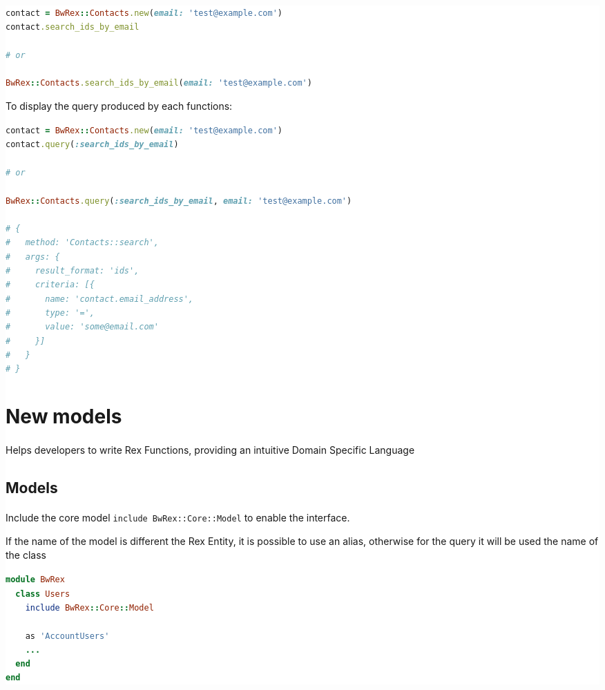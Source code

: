 ```ruby
contact = BwRex::Contacts.new(email: 'test@example.com')
contact.search_ids_by_email

# or

BwRex::Contacts.search_ids_by_email(email: 'test@example.com')
```

To display the query produced by each functions:

```ruby
contact = BwRex::Contacts.new(email: 'test@example.com')
contact.query(:search_ids_by_email)

# or

BwRex::Contacts.query(:search_ids_by_email, email: 'test@example.com')

# {
#   method: 'Contacts::search',
#   args: {
#     result_format: 'ids',
#     criteria: [{
#       name: 'contact.email_address',
#       type: '=',
#       value: 'some@email.com'
#     }]
#   }
# }
```

# New models

Helps developers to write Rex Functions, providing an intuitive Domain Specific Language

## Models

Include the core model `include BwRex::Core::Model` to enable the interface.

If the name of the model is different the Rex Entity, it is possible to use an alias, otherwise for the query it will be used the name of the class

```Ruby
module BwRex
  class Users
    include BwRex::Core::Model

    as 'AccountUsers'
    ...
  end
end
```
